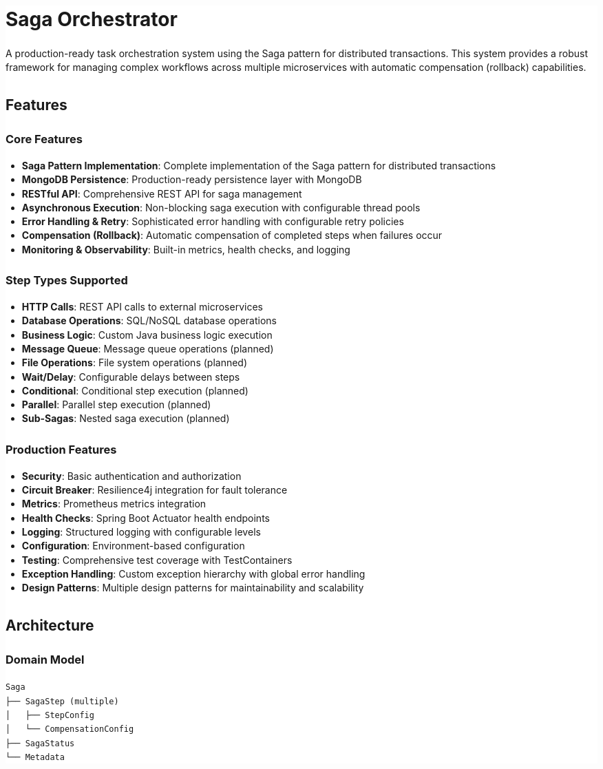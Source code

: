 # Saga Orchestrator

A production-ready task orchestration system using the Saga pattern for distributed transactions. This system provides a robust framework for managing complex workflows across multiple microservices with automatic compensation (rollback) capabilities.

## Features

### Core Features
- **Saga Pattern Implementation**: Complete implementation of the Saga pattern for distributed transactions
- **MongoDB Persistence**: Production-ready persistence layer with MongoDB
- **RESTful API**: Comprehensive REST API for saga management
- **Asynchronous Execution**: Non-blocking saga execution with configurable thread pools
- **Error Handling & Retry**: Sophisticated error handling with configurable retry policies
- **Compensation (Rollback)**: Automatic compensation of completed steps when failures occur
- **Monitoring & Observability**: Built-in metrics, health checks, and logging

### Step Types Supported
- **HTTP Calls**: REST API calls to external microservices
- **Database Operations**: SQL/NoSQL database operations
- **Business Logic**: Custom Java business logic execution
- **Message Queue**: Message queue operations (planned)
- **File Operations**: File system operations (planned)
- **Wait/Delay**: Configurable delays between steps
- **Conditional**: Conditional step execution (planned)
- **Parallel**: Parallel step execution (planned)
- **Sub-Sagas**: Nested saga execution (planned)

### Production Features
- **Security**: Basic authentication and authorization
- **Circuit Breaker**: Resilience4j integration for fault tolerance
- **Metrics**: Prometheus metrics integration
- **Health Checks**: Spring Boot Actuator health endpoints
- **Logging**: Structured logging with configurable levels
- **Configuration**: Environment-based configuration
- **Testing**: Comprehensive test coverage with TestContainers
- **Exception Handling**: Custom exception hierarchy with global error handling
- **Design Patterns**: Multiple design patterns for maintainability and scalability

## Architecture

### Domain Model
```
Saga
├── SagaStep (multiple)
│   ├── StepConfig
│   └── CompensationConfig
├── SagaStatus
└── Metadata
```
